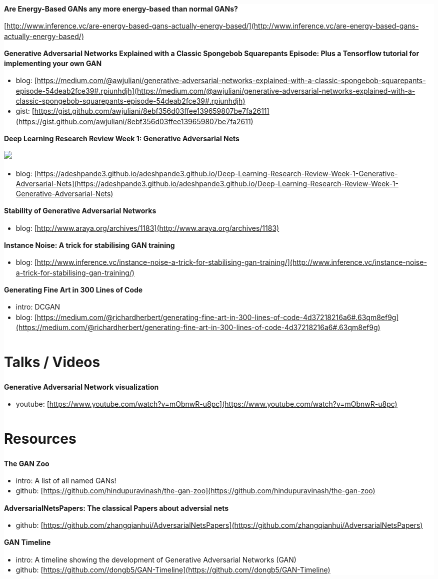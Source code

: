 **Are Energy-Based GANs any more energy-based than normal GANs?**

[http://www.inference.vc/are-energy-based-gans-actually-energy-based/](http://www.inference.vc/are-energy-based-gans-actually-energy-based/)

**Generative Adversarial Networks Explained with a Classic Spongebob Squarepants Episode: Plus a Tensorflow tutorial for implementing your own GAN**

- blog: [https://medium.com/@awjuliani/generative-adversarial-networks-explained-with-a-classic-spongebob-squarepants-episode-54deab2fce39#.rpiunhdjh](https://medium.com/@awjuliani/generative-adversarial-networks-explained-with-a-classic-spongebob-squarepants-episode-54deab2fce39#.rpiunhdjh)
- gist: [https://gist.github.com/awjuliani/8ebf356d03ffee139659807be7fa2611](https://gist.github.com/awjuliani/8ebf356d03ffee139659807be7fa2611)

**Deep Learning Research Review Week 1: Generative Adversarial Nets**

![](https://adeshpande3.github.io/assets/Cover5th.png)

- blog: [https://adeshpande3.github.io/adeshpande3.github.io/Deep-Learning-Research-Review-Week-1-Generative-Adversarial-Nets](https://adeshpande3.github.io/adeshpande3.github.io/Deep-Learning-Research-Review-Week-1-Generative-Adversarial-Nets)

**Stability of Generative Adversarial Networks**

- blog: [http://www.araya.org/archives/1183](http://www.araya.org/archives/1183)

**Instance Noise: A trick for stabilising GAN training**

- blog: [http://www.inference.vc/instance-noise-a-trick-for-stabilising-gan-training/](http://www.inference.vc/instance-noise-a-trick-for-stabilising-gan-training/)

**Generating Fine Art in 300 Lines of Code**

- intro: DCGAN
- blog: [https://medium.com/@richardherbert/generating-fine-art-in-300-lines-of-code-4d37218216a6#.63qm8ef9g](https://medium.com/@richardherbert/generating-fine-art-in-300-lines-of-code-4d37218216a6#.63qm8ef9g)

# Talks / Videos

**Generative Adversarial Network visualization**

- youtube: [https://www.youtube.com/watch?v=mObnwR-u8pc](https://www.youtube.com/watch?v=mObnwR-u8pc)

# Resources

**The GAN Zoo**

- intro: A list of all named GANs!
- github: [https://github.com/hindupuravinash/the-gan-zoo](https://github.com/hindupuravinash/the-gan-zoo)

**AdversarialNetsPapers: The classical Papers about adversial nets**

- github: [https://github.com/zhangqianhui/AdversarialNetsPapers](https://github.com/zhangqianhui/AdversarialNetsPapers)

**GAN Timeline**

- intro: A timeline showing the development of Generative Adversarial Networks (GAN)
- github: [https://github.com//dongb5/GAN-Timeline](https://github.com//dongb5/GAN-Timeline)
